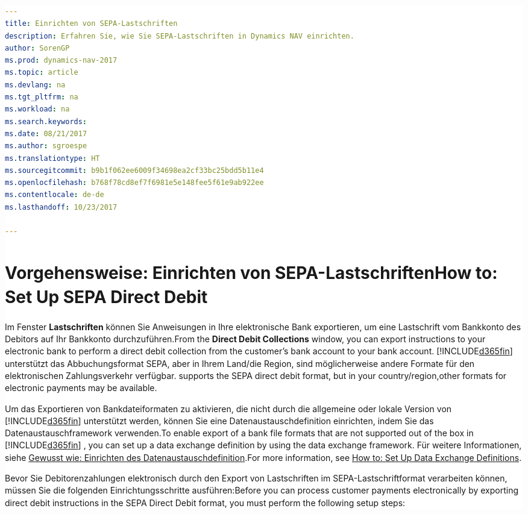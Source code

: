 ```yaml
---
title: Einrichten von SEPA-Lastschriften
description: Erfahren Sie, wie Sie SEPA-Lastschriften in Dynamics NAV einrichten.
author: SorenGP
ms.prod: dynamics-nav-2017
ms.topic: article
ms.devlang: na
ms.tgt_pltfrm: na
ms.workload: na
ms.search.keywords: 
ms.date: 08/21/2017
ms.author: sgroespe
ms.translationtype: HT
ms.sourcegitcommit: b9b1f062ee6009f34698ea2cf33bc25bdd5b11e4
ms.openlocfilehash: b768f78cd8ef7f6981e5e148fee5f61e9ab922ee
ms.contentlocale: de-de
ms.lasthandoff: 10/23/2017

---
```

# <a name="how-to-set-up-sepa-direct-debit"></a><span data-ttu-id="07a6a-103">Vorgehensweise: Einrichten von SEPA-Lastschriften</span><span class="sxs-lookup"><span data-stu-id="07a6a-103">How to: Set Up SEPA Direct Debit</span></span>
<span data-ttu-id="07a6a-104">Im Fenster **Lastschriften**  können Sie Anweisungen in Ihre elektronische Bank exportieren, um eine Lastschrift vom Bankkonto des Debitors auf Ihr Bankkonto durchzuführen.</span><span class="sxs-lookup"><span data-stu-id="07a6a-104">From the **Direct Debit Collections** window, you can export instructions to your electronic bank to perform a direct debit collection from the customer’s bank account to your bank account.</span></span> [!INCLUDE[d365fin](includes/d365fin_md.md)]<span data-ttu-id="07a6a-105"> unterstützt das Abbuchungsformat SEPA, aber in Ihrem Land/die Region, sind möglicherweise andere Formate für den elektronischen Zahlungsverkehr verfügbar.</span><span class="sxs-lookup"><span data-stu-id="07a6a-105"> supports the SEPA direct debit format, but in your country/region,other formats for electronic payments may be available.</span></span>  

<span data-ttu-id="07a6a-106">Um das Exportieren von Bankdateiformaten zu aktivieren, die nicht durch die allgemeine oder lokale Version von [!INCLUDE[d365fin](includes/d365fin_md.md)] unterstützt werden, können Sie eine Datenaustauschdefinition einrichten, indem Sie das  Datenaustauschframework verwenden.</span><span class="sxs-lookup"><span data-stu-id="07a6a-106">To enable export of a bank file formats that are not supported out of the box in [!INCLUDE[d365fin](includes/d365fin_md.md)] , you can set up a data exchange definition by using the data exchange framework.</span></span> <span data-ttu-id="07a6a-107">Für weitere Informationen, siehe [Gewusst wie: Einrichten des Datenaustauschdefinition](across-how-to-set-up-data-exchange-definitions.md).</span><span class="sxs-lookup"><span data-stu-id="07a6a-107">For more information, see [How to: Set Up Data Exchange Definitions](across-how-to-set-up-data-exchange-definitions.md).</span></span>  

<span data-ttu-id="07a6a-108">Bevor Sie Debitorenzahlungen elektronisch durch den Export von Lastschriften im SEPA-Lastschriftformat verarbeiten können, müssen Sie die folgenden Einrichtungsschritte ausführen:</span><span class="sxs-lookup"><span data-stu-id="07a6a-108">Before you can process customer payments electronically by exporting direct debit instructions in the SEPA Direct Debit format, you must perform the following setup steps:</span></span>  
